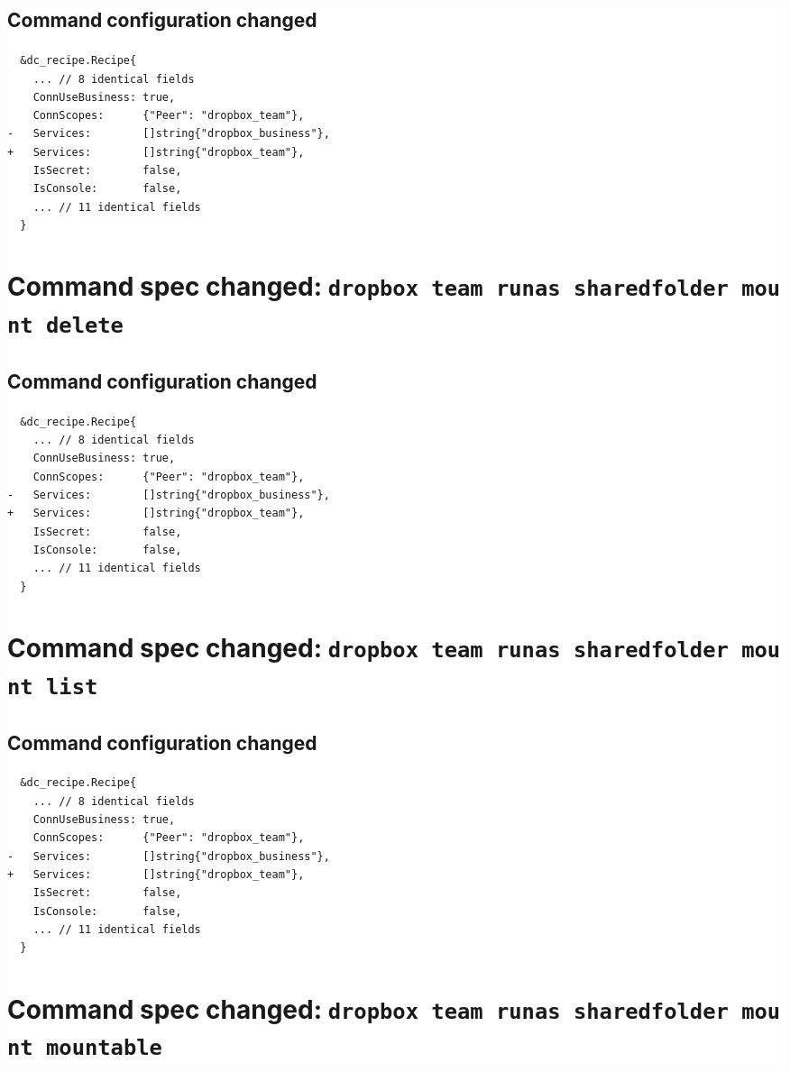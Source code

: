

## Command configuration changed


```
  &dc_recipe.Recipe{
  	... // 8 identical fields
  	ConnUseBusiness: true,
  	ConnScopes:      {"Peer": "dropbox_team"},
- 	Services:        []string{"dropbox_business"},
+ 	Services:        []string{"dropbox_team"},
  	IsSecret:        false,
  	IsConsole:       false,
  	... // 11 identical fields
  }
```
# Command spec changed: `dropbox team runas sharedfolder mount delete`



## Command configuration changed


```
  &dc_recipe.Recipe{
  	... // 8 identical fields
  	ConnUseBusiness: true,
  	ConnScopes:      {"Peer": "dropbox_team"},
- 	Services:        []string{"dropbox_business"},
+ 	Services:        []string{"dropbox_team"},
  	IsSecret:        false,
  	IsConsole:       false,
  	... // 11 identical fields
  }
```
# Command spec changed: `dropbox team runas sharedfolder mount list`



## Command configuration changed


```
  &dc_recipe.Recipe{
  	... // 8 identical fields
  	ConnUseBusiness: true,
  	ConnScopes:      {"Peer": "dropbox_team"},
- 	Services:        []string{"dropbox_business"},
+ 	Services:        []string{"dropbox_team"},
  	IsSecret:        false,
  	IsConsole:       false,
  	... // 11 identical fields
  }
```
# Command spec changed: `dropbox team runas sharedfolder mount mountable`
